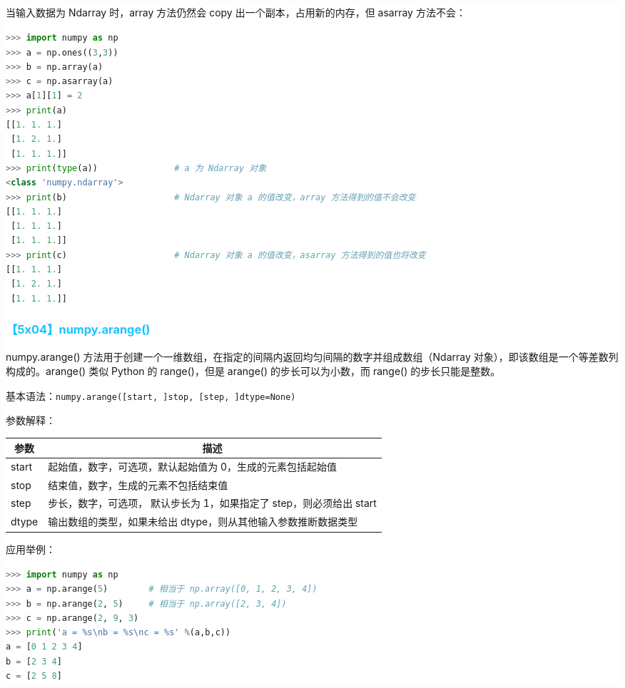 当输入数据为 Ndarray 时，array 方法仍然会 copy 出一个副本，占用新的内存，但 asarray 方法不会：

```python
>>> import numpy as np
>>> a = np.ones((3,3))
>>> b = np.array(a)
>>> c = np.asarray(a)
>>> a[1][1] = 2
>>> print(a)
[[1. 1. 1.]
 [1. 2. 1.]
 [1. 1. 1.]]
>>> print(type(a))               # a 为 Ndarray 对象
<class 'numpy.ndarray'>
>>> print(b)                     # Ndarray 对象 a 的值改变，array 方法得到的值不会改变
[[1. 1. 1.]
 [1. 1. 1.]
 [1. 1. 1.]]
>>> print(c)                     # Ndarray 对象 a 的值改变，asarray 方法得到的值也将改变
[[1. 1. 1.]
 [1. 2. 1.]
 [1. 1. 1.]]
```

### <font color=#1BC3FB>【5x04】numpy.arange()</font>

numpy.arange() 方法用于创建一个一维数组，在指定的间隔内返回均匀间隔的数字并组成数组（Ndarray 对象），即该数组是一个等差数列构成的。arange() 类似 Python 的 range()，但是 arange() 的步长可以为小数，而 range() 的步长只能是整数。

基本语法：`numpy.arange([start, ]stop, [step, ]dtype=None)`

参数解释：

|  参数  |  描述  |
| -------  | -------  |
|  start  |  起始值，数字，可选项，默认起始值为 0，生成的元素包括起始值  |
|  stop  |  结束值，数字，生成的元素不包括结束值  |
|  step  |  步长，数字，可选项， 默认步长为 1，如果指定了 step，则必须给出 start  |
|  dtype  |  输出数组的类型，如果未给出 dtype，则从其他输入参数推断数据类型  |

应用举例：

```python
>>> import numpy as np
>>> a = np.arange(5)        # 相当于 np.array([0, 1, 2, 3, 4])
>>> b = np.arange(2, 5)     # 相当于 np.array([2, 3, 4])
>>> c = np.arange(2, 9, 3)
>>> print('a = %s\nb = %s\nc = %s' %(a,b,c))
a = [0 1 2 3 4]
b = [2 3 4]
c = [2 5 8]
```
